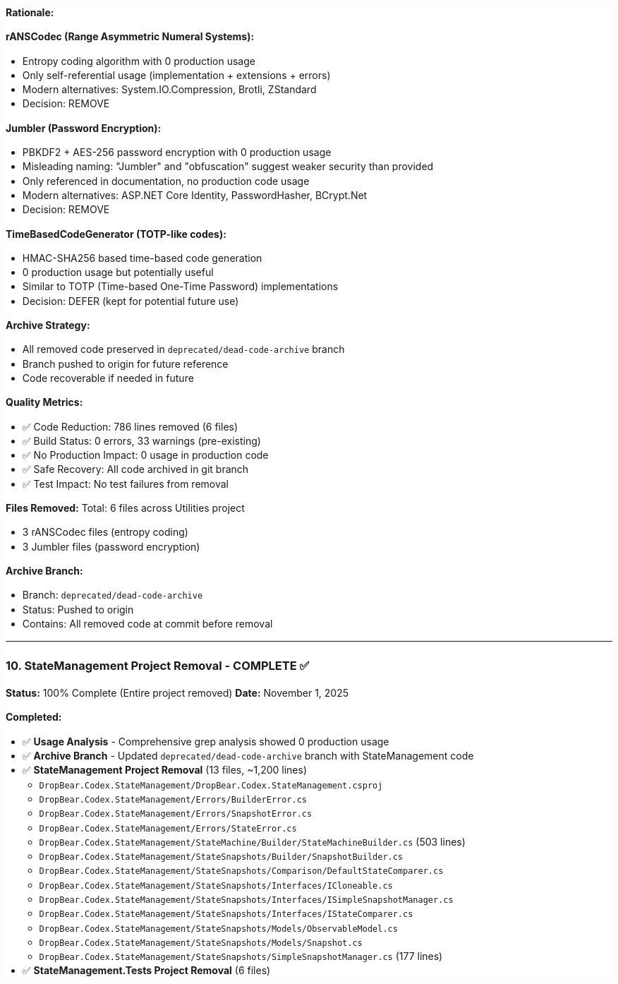 **Rationale:**

**rANSCodec (Range Asymmetric Numeral Systems):**
- Entropy coding algorithm with 0 production usage
- Only self-referential usage (implementation + extensions + errors)
- Modern alternatives: System.IO.Compression, Brotli, ZStandard
- Decision: REMOVE

**Jumbler (Password Encryption):**
- PBKDF2 + AES-256 password encryption with 0 production usage
- Misleading naming: "Jumbler" and "obfuscation" suggest weaker security than provided
- Only referenced in documentation, no production code usage
- Modern alternatives: ASP.NET Core Identity, PasswordHasher<T>, BCrypt.Net
- Decision: REMOVE

**TimeBasedCodeGenerator (TOTP-like codes):**
- HMAC-SHA256 based time-based code generation
- 0 production usage but potentially useful
- Similar to TOTP (Time-based One-Time Password) implementations
- Decision: DEFER (kept for potential future use)

**Archive Strategy:**
- All removed code preserved in `deprecated/dead-code-archive` branch
- Branch pushed to origin for future reference
- Code recoverable if needed in future

**Quality Metrics:**
- ✅ Code Reduction: 786 lines removed (6 files)
- ✅ Build Status: 0 errors, 33 warnings (pre-existing)
- ✅ No Production Impact: 0 usage in production code
- ✅ Safe Recovery: All code archived in git branch
- ✅ Test Impact: No test failures from removal

**Files Removed:**
Total: 6 files across Utilities project
- 3 rANSCodec files (entropy coding)
- 3 Jumbler files (password encryption)

**Archive Branch:**
- Branch: `deprecated/dead-code-archive`
- Status: Pushed to origin
- Contains: All removed code at commit before removal

---

### 10. StateManagement Project Removal - COMPLETE ✅
**Status:** 100% Complete (Entire project removed)
**Date:** November 1, 2025

**Completed:**
- ✅ **Usage Analysis** - Comprehensive grep analysis showed 0 production usage
- ✅ **Archive Branch** - Updated `deprecated/dead-code-archive` branch with StateManagement code
- ✅ **StateManagement Project Removal** (13 files, ~1,200 lines)
  - `DropBear.Codex.StateManagement/DropBear.Codex.StateManagement.csproj`
  - `DropBear.Codex.StateManagement/Errors/BuilderError.cs`
  - `DropBear.Codex.StateManagement/Errors/SnapshotError.cs`
  - `DropBear.Codex.StateManagement/Errors/StateError.cs`
  - `DropBear.Codex.StateManagement/StateMachine/Builder/StateMachineBuilder.cs` (503 lines)
  - `DropBear.Codex.StateManagement/StateSnapshots/Builder/SnapshotBuilder.cs`
  - `DropBear.Codex.StateManagement/StateSnapshots/Comparison/DefaultStateComparer.cs`
  - `DropBear.Codex.StateManagement/StateSnapshots/Interfaces/ICloneable.cs`
  - `DropBear.Codex.StateManagement/StateSnapshots/Interfaces/ISimpleSnapshotManager.cs`
  - `DropBear.Codex.StateManagement/StateSnapshots/Interfaces/IStateComparer.cs`
  - `DropBear.Codex.StateManagement/StateSnapshots/Models/ObservableModel.cs`
  - `DropBear.Codex.StateManagement/StateSnapshots/Models/Snapshot.cs`
  - `DropBear.Codex.StateManagement/StateSnapshots/SimpleSnapshotManager.cs` (177 lines)
- ✅ **StateManagement.Tests Project Removal** (6 files)